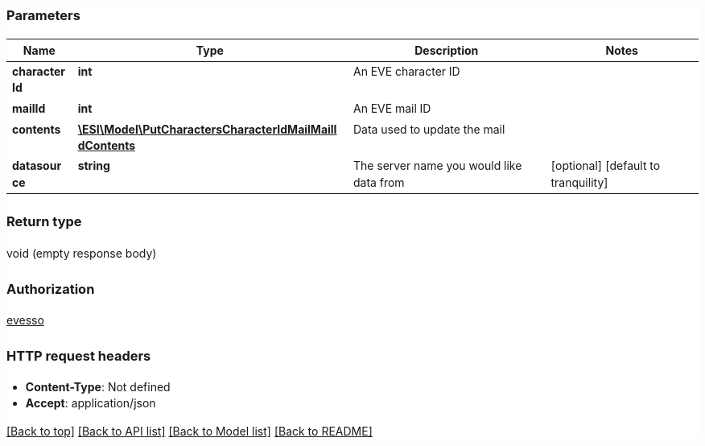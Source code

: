 ### Parameters

Name | Type | Description  | Notes
------------- | ------------- | ------------- | -------------
 **characterId** | **int**| An EVE character ID |
 **mailId** | **int**| An EVE mail ID |
 **contents** | [**\ESI\Model\PutCharactersCharacterIdMailMailIdContents**](../Model/\ESI\Model\PutCharactersCharacterIdMailMailIdContents.md)| Data used to update the mail |
 **datasource** | **string**| The server name you would like data from | [optional] [default to tranquility]

### Return type

void (empty response body)

### Authorization

[evesso](../../README.md#evesso)

### HTTP request headers

 - **Content-Type**: Not defined
 - **Accept**: application/json

[[Back to top]](#) [[Back to API list]](../../README.md#documentation-for-api-endpoints) [[Back to Model list]](../../README.md#documentation-for-models) [[Back to README]](../../README.md)

